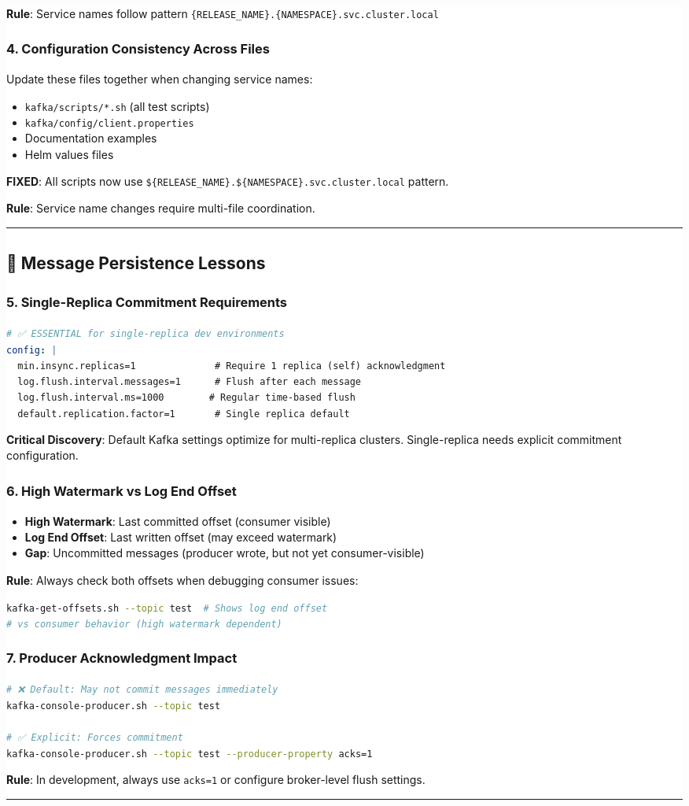 **Rule**: Service names follow pattern `{RELEASE_NAME}.{NAMESPACE}.svc.cluster.local`

### 4. **Configuration Consistency Across Files**
Update these files together when changing service names:
- `kafka/scripts/*.sh` (all test scripts)
- `kafka/config/client.properties`
- Documentation examples
- Helm values files

**FIXED**: All scripts now use `${RELEASE_NAME}.${NAMESPACE}.svc.cluster.local` pattern.

**Rule**: Service name changes require multi-file coordination.

---

## 💾 Message Persistence Lessons

### 5. **Single-Replica Commitment Requirements**
```yaml
# ✅ ESSENTIAL for single-replica dev environments
config: |
  min.insync.replicas=1              # Require 1 replica (self) acknowledgment
  log.flush.interval.messages=1      # Flush after each message
  log.flush.interval.ms=1000        # Regular time-based flush
  default.replication.factor=1       # Single replica default
```

**Critical Discovery**: Default Kafka settings optimize for multi-replica clusters. Single-replica needs explicit commitment configuration.

### 6. **High Watermark vs Log End Offset**
- **High Watermark**: Last committed offset (consumer visible)
- **Log End Offset**: Last written offset (may exceed watermark)
- **Gap**: Uncommitted messages (producer wrote, but not yet consumer-visible)

**Rule**: Always check both offsets when debugging consumer issues:
```bash
kafka-get-offsets.sh --topic test  # Shows log end offset
# vs consumer behavior (high watermark dependent)
```

### 7. **Producer Acknowledgment Impact**
```bash
# ❌ Default: May not commit messages immediately
kafka-console-producer.sh --topic test

# ✅ Explicit: Forces commitment
kafka-console-producer.sh --topic test --producer-property acks=1
```

**Rule**: In development, always use `acks=1` or configure broker-level flush settings.

---
